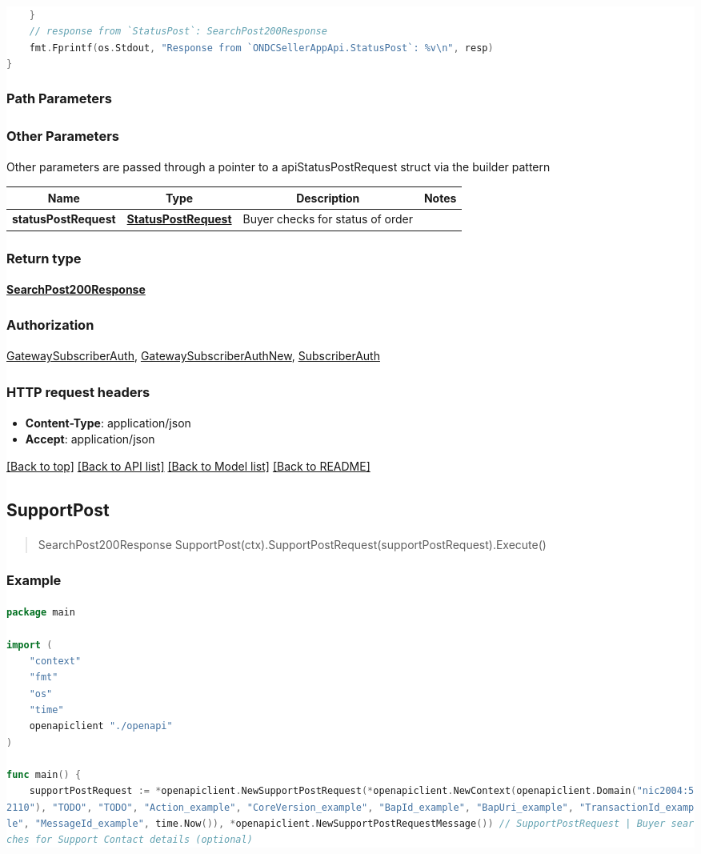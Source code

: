 ```go
    }
    // response from `StatusPost`: SearchPost200Response
    fmt.Fprintf(os.Stdout, "Response from `ONDCSellerAppApi.StatusPost`: %v\n", resp)
}
```

### Path Parameters



### Other Parameters

Other parameters are passed through a pointer to a apiStatusPostRequest struct via the builder pattern


Name | Type | Description  | Notes
------------- | ------------- | ------------- | -------------
 **statusPostRequest** | [**StatusPostRequest**](StatusPostRequest.md) | Buyer checks for status of order | 

### Return type

[**SearchPost200Response**](SearchPost200Response.md)

### Authorization

[GatewaySubscriberAuth](../README.md#GatewaySubscriberAuth), [GatewaySubscriberAuthNew](../README.md#GatewaySubscriberAuthNew), [SubscriberAuth](../README.md#SubscriberAuth)

### HTTP request headers

- **Content-Type**: application/json
- **Accept**: application/json

[[Back to top]](#) [[Back to API list]](../README.md#documentation-for-api-endpoints)
[[Back to Model list]](../README.md#documentation-for-models)
[[Back to README]](../README.md)


## SupportPost

> SearchPost200Response SupportPost(ctx).SupportPostRequest(supportPostRequest).Execute()





### Example

```go
package main

import (
    "context"
    "fmt"
    "os"
    "time"
    openapiclient "./openapi"
)

func main() {
    supportPostRequest := *openapiclient.NewSupportPostRequest(*openapiclient.NewContext(openapiclient.Domain("nic2004:52110"), "TODO", "TODO", "Action_example", "CoreVersion_example", "BapId_example", "BapUri_example", "TransactionId_example", "MessageId_example", time.Now()), *openapiclient.NewSupportPostRequestMessage()) // SupportPostRequest | Buyer searches for Support Contact details (optional)

```